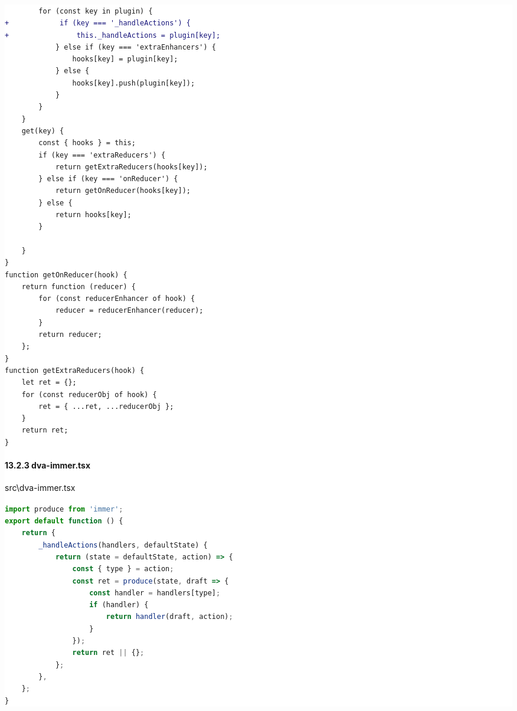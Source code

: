 ```diff
        for (const key in plugin) {
+            if (key === '_handleActions') {
+                this._handleActions = plugin[key];
            } else if (key === 'extraEnhancers') {
                hooks[key] = plugin[key];
            } else {
                hooks[key].push(plugin[key]);
            }
        }
    }
    get(key) {
        const { hooks } = this;
        if (key === 'extraReducers') {
            return getExtraReducers(hooks[key]);
        } else if (key === 'onReducer') {
            return getOnReducer(hooks[key]);
        } else {
            return hooks[key];
        }

    }
}
function getOnReducer(hook) {
    return function (reducer) {
        for (const reducerEnhancer of hook) {
            reducer = reducerEnhancer(reducer);
        }
        return reducer;
    };
}
function getExtraReducers(hook) {
    let ret = {};
    for (const reducerObj of hook) {
        ret = { ...ret, ...reducerObj };
    }
    return ret;
}
```

#### 13.2.3 dva-immer.tsx

src\dva-immer.tsx

```js
import produce from 'immer';
export default function () {
    return {
        _handleActions(handlers, defaultState) {
            return (state = defaultState, action) => {
                const { type } = action;
                const ret = produce(state, draft => {
                    const handler = handlers[type];
                    if (handler) {
                        return handler(draft, action);
                    }
                });
                return ret || {};
            };
        },
    };
}
```
